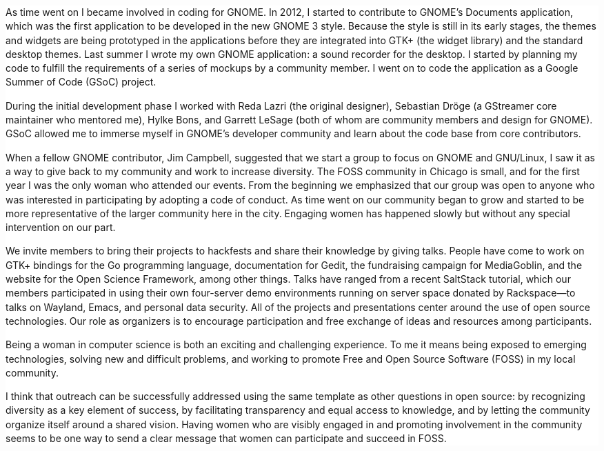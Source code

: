 As time went on I became involved in coding for GNOME. In 2012, I
started to contribute to GNOME’s Documents application, which was the
first application to be developed in the new GNOME 3 style. Because the
style is still in its early stages, the themes and widgets are being
prototyped in the applications before they are integrated into GTK+ (the
widget library) and the standard desktop themes. Last summer I wrote my
own GNOME application: a sound recorder for the desktop. I started by
planning my code to fulfill the requirements of a series of mockups by a
community member. I went on to code the application as a Google Summer
of Code (GSoC) project.

During the initial development phase I worked with Reda Lazri (the
original designer), Sebastian Dröge (a GStreamer core maintainer who
mentored me), Hylke Bons, and Garrett LeSage (both of whom are community
members and design for GNOME). GSoC allowed me to immerse myself in
GNOME’s developer community and learn about the code base from core
contributors.

When a fellow GNOME contributor, Jim Campbell, suggested that we start a
group to focus on GNOME and GNU/Linux, I saw it as a way to give back to
my community and work to increase diversity. The FOSS community in
Chicago is small, and for the first year I was the only woman who
attended our events. From the beginning we emphasized that our group was
open to anyone who was interested in participating by adopting a code of
conduct. As time went on our community began to grow and started to be
more representative of the larger community here in the city. Engaging
women has happened slowly but without any special intervention on our
part.

We invite members to bring their projects to hackfests and share their
knowledge by giving talks. People have come to work on GTK+ bindings for
the Go programming language, documentation for Gedit, the fundraising
campaign for MediaGoblin, and the website for the Open Science
Framework, among other things. Talks have ranged from a recent SaltStack
tutorial, which our members participated in using their own four-server
demo environments running on server space donated by Rackspace—to talks
on Wayland, Emacs, and personal data security. All of the projects and
presentations center around the use of open source technologies. Our
role as organizers is to encourage participation and free exchange of
ideas and resources among participants.

Being a woman in computer science is both an exciting and challenging
experience. To me it means being exposed to emerging technologies,
solving new and difficult problems, and working to promote Free and Open
Source Software (FOSS) in my local community.

I think that outreach can be successfully addressed using the same
template as other questions in open source: by recognizing diversity as
a key element of success, by facilitating transparency and equal access
to knowledge, and by letting the community organize itself around a
shared vision. Having women who are visibly engaged in and promoting
involvement in the community seems to be one way to send a clear message
that women can participate and succeed in FOSS.
